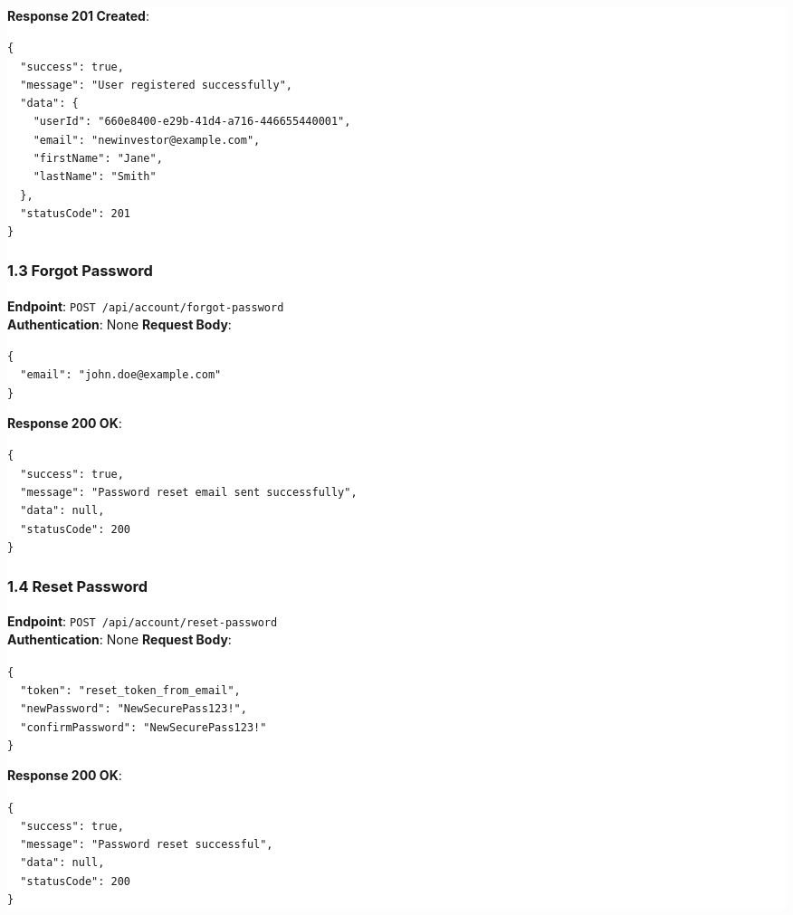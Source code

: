 
**Response 201 Created**:

    {
      "success": true,
      "message": "User registered successfully",
      "data": {
        "userId": "660e8400-e29b-41d4-a716-446655440001",
        "email": "newinvestor@example.com",
        "firstName": "Jane",
        "lastName": "Smith"
      },
      "statusCode": 201
    }
    

### 1.3 Forgot Password

**Endpoint**: `POST /api/account/forgot-password`  
**Authentication**: None
**Request Body**:

    {
      "email": "john.doe@example.com"
    }
    

**Response 200 OK**:

    {
      "success": true,
      "message": "Password reset email sent successfully",
      "data": null,
      "statusCode": 200
    }
    

### 1.4 Reset Password

**Endpoint**: `POST /api/account/reset-password`  
**Authentication**: None
**Request Body**:

    {
      "token": "reset_token_from_email",
      "newPassword": "NewSecurePass123!",
      "confirmPassword": "NewSecurePass123!"
    }
    

**Response 200 OK**:

    {
      "success": true,
      "message": "Password reset successful",
      "data": null,
      "statusCode": 200
    }
    